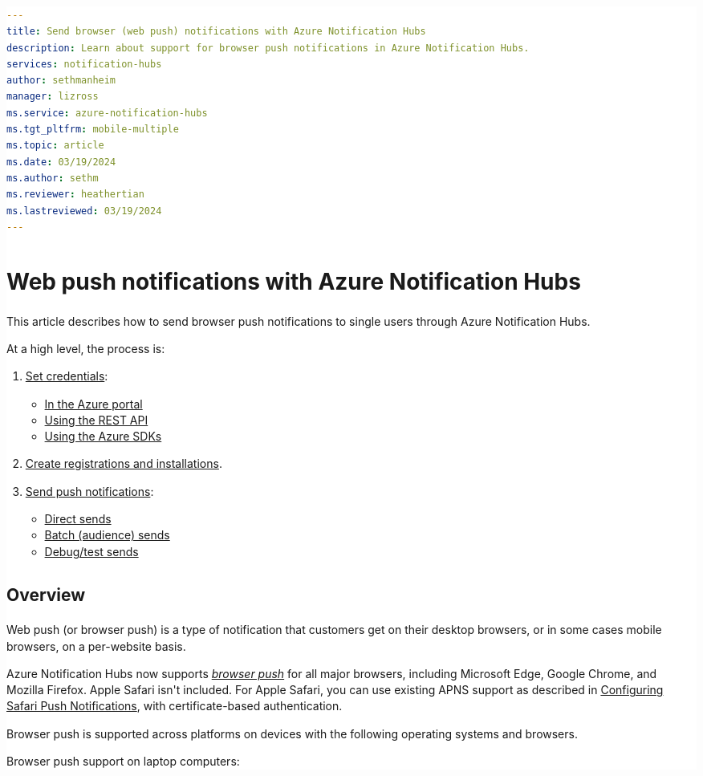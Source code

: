 ```yaml
---
title: Send browser (web push) notifications with Azure Notification Hubs
description: Learn about support for browser push notifications in Azure Notification Hubs.
services: notification-hubs
author: sethmanheim
manager: lizross
ms.service: azure-notification-hubs
ms.tgt_pltfrm: mobile-multiple
ms.topic: article
ms.date: 03/19/2024
ms.author: sethm
ms.reviewer: heathertian
ms.lastreviewed: 03/19/2024
---
```


# Web push notifications with Azure Notification Hubs

This article describes how to send browser push notifications to single users through Azure Notification Hubs.

At a high level, the process is:

1. [Set credentials](#set-credentials):
   - [In the Azure portal](#set-credentials-in-azure-portal)
   - [Using the REST API](#set-credentials-using-rest-api)
   - [Using the Azure SDKs](#set-credentials-using-azure-sdks)

2. [Create registrations and installations](#create-registrations-and-installations).

3. [Send push notifications](#send-push-notifications):
   - [Direct sends](#create-direct-sends)
   - [Batch (audience) sends](#create-audience-sends)
   - [Debug/test sends](#create-debugtest-sends)

## Overview

Web push (or browser push) is a type of notification that customers get on their desktop browsers, or in some cases mobile browsers, on a per-website basis.  

Azure Notification Hubs now supports [*browser push*](https://developers.google.com/web/ilt/pwa/introduction-to-push-notifications) for all major browsers, including Microsoft Edge, Google Chrome, and Mozilla Firefox. Apple Safari isn't included. For Apple Safari, you can use existing APNS support as described in [Configuring Safari Push Notifications](https://developer.apple.com/library/archive/documentation/NetworkingInternet/Conceptual/NotificationProgrammingGuideForWebsites/PushNotifications/PushNotifications.html#//apple_ref/doc/uid/TP40013225-CH3-SW1), with certificate-based authentication.

Browser push is supported across platforms on devices with the following operating systems and browsers.

Browser push support on laptop computers:
